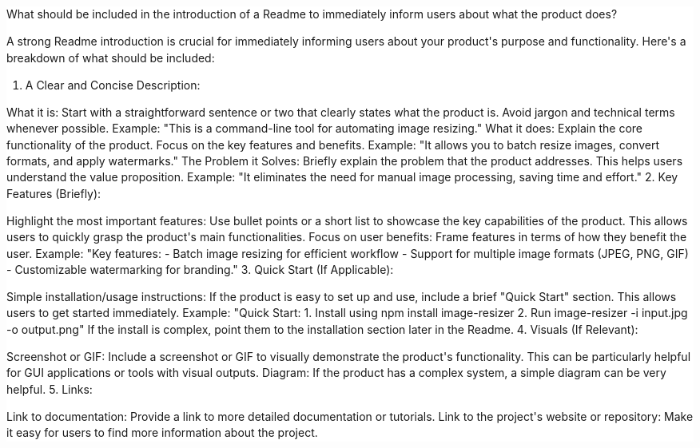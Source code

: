 




What should be included in the introduction of a Readme to immediately inform users about what the product does?


A strong Readme introduction is crucial for immediately informing users about your product's purpose and functionality. Here's a breakdown of what should be included:

1. A Clear and Concise Description:

What it is:
Start with a straightforward sentence or two that clearly states what the product is.
Avoid jargon and technical terms whenever possible.
Example: "This is a command-line tool for automating image resizing."
What it does:
Explain the core functionality of the product.
Focus on the key features and benefits.
Example: "It allows you to batch resize images, convert formats, and apply watermarks."
The Problem it Solves:
Briefly explain the problem that the product addresses.
This helps users understand the value proposition.
Example: "It eliminates the need for manual image processing, saving time and effort."
2. Key Features (Briefly):

Highlight the most important features:
Use bullet points or a short list to showcase the key capabilities of the product.
This allows users to quickly grasp the product's main functionalities.
Focus on user benefits:
Frame features in terms of how they benefit the user.
Example: "Key features: - Batch image resizing for efficient workflow - Support for multiple image formats (JPEG, PNG, GIF) - Customizable watermarking for branding."
3. Quick Start (If Applicable):

Simple installation/usage instructions:
If the product is easy to set up and use, include a brief "Quick Start" section.
This allows users to get started immediately.
Example: "Quick Start: 1. Install using npm install image-resizer 2. Run image-resizer -i input.jpg -o output.png"
If the install is complex, point them to the installation section later in the Readme.
4. Visuals (If Relevant):

Screenshot or GIF:
Include a screenshot or GIF to visually demonstrate the product's functionality.
This can be particularly helpful for GUI applications or tools with visual outputs.
Diagram:
If the product has a complex system, a simple diagram can be very helpful.
5. Links:

Link to documentation:
Provide a link to more detailed documentation or tutorials.
Link to the project's website or repository:
Make it easy for users to find more information about the project.
